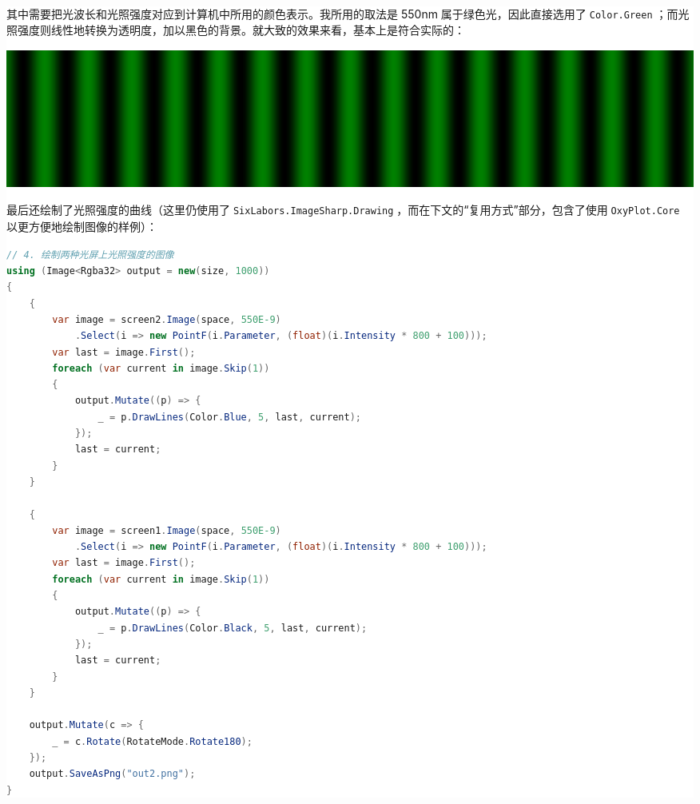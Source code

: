 其中需要把光波长和光照强度对应到计算机中所用的颜色表示。我所用的取法是 $550\mathrm{nm}$ 属于绿色光，因此直接选用了 `Color.Green` ；而光照强度则线性地转换为透明度，加以黑色的背景。就大致的效果来看，基本上是符合实际的：

![](./readme_images/out1.png)

最后还绘制了光照强度的曲线（这里仍使用了 `SixLabors.ImageSharp.Drawing` ，而在下文的“复用方式”部分，包含了使用 `OxyPlot.Core` 以更方便地绘制图像的样例）：

```csharp
// 4. 绘制两种光屏上光照强度的图像
using (Image<Rgba32> output = new(size, 1000))
{
    {
        var image = screen2.Image(space, 550E-9)
            .Select(i => new PointF(i.Parameter, (float)(i.Intensity * 800 + 100)));
        var last = image.First();
        foreach (var current in image.Skip(1))
        {
            output.Mutate((p) => {
                _ = p.DrawLines(Color.Blue, 5, last, current);
            });
            last = current;
        }
    }

    {
        var image = screen1.Image(space, 550E-9)
            .Select(i => new PointF(i.Parameter, (float)(i.Intensity * 800 + 100)));
        var last = image.First();
        foreach (var current in image.Skip(1))
        {
            output.Mutate((p) => {
                _ = p.DrawLines(Color.Black, 5, last, current);
            });
            last = current;
        }
    }

    output.Mutate(c => {
        _ = c.Rotate(RotateMode.Rotate180);
    });
    output.SaveAsPng("out2.png");
}
```
